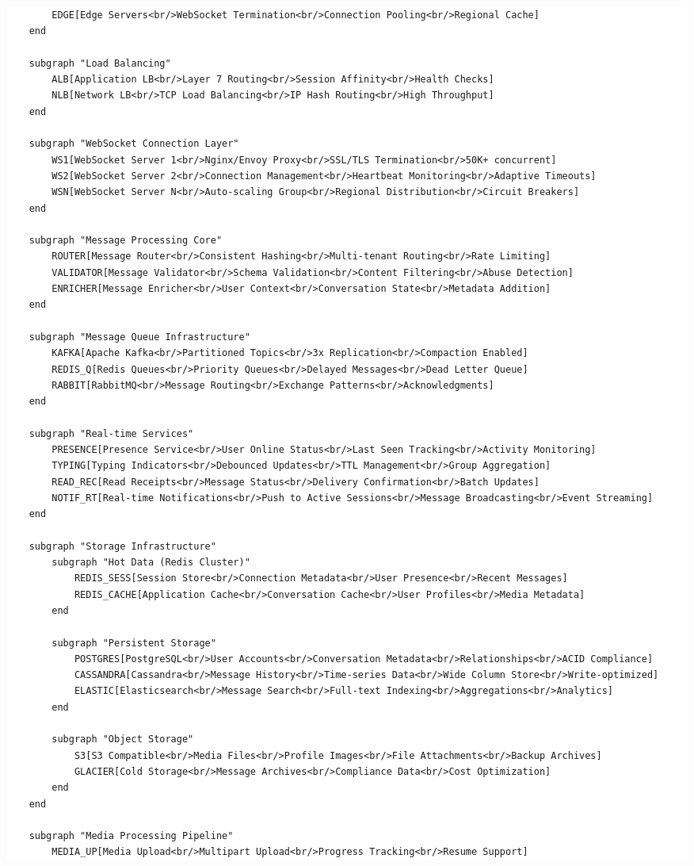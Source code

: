 ```mermaid
        EDGE[Edge Servers<br/>WebSocket Termination<br/>Connection Pooling<br/>Regional Cache]
    end
    
    subgraph "Load Balancing"
        ALB[Application LB<br/>Layer 7 Routing<br/>Session Affinity<br/>Health Checks]
        NLB[Network LB<br/>TCP Load Balancing<br/>IP Hash Routing<br/>High Throughput]
    end
    
    subgraph "WebSocket Connection Layer"
        WS1[WebSocket Server 1<br/>Nginx/Envoy Proxy<br/>SSL/TLS Termination<br/>50K+ concurrent]
        WS2[WebSocket Server 2<br/>Connection Management<br/>Heartbeat Monitoring<br/>Adaptive Timeouts]
        WSN[WebSocket Server N<br/>Auto-scaling Group<br/>Regional Distribution<br/>Circuit Breakers]
    end
    
    subgraph "Message Processing Core"
        ROUTER[Message Router<br/>Consistent Hashing<br/>Multi-tenant Routing<br/>Rate Limiting]
        VALIDATOR[Message Validator<br/>Schema Validation<br/>Content Filtering<br/>Abuse Detection]
        ENRICHER[Message Enricher<br/>User Context<br/>Conversation State<br/>Metadata Addition]
    end
    
    subgraph "Message Queue Infrastructure"
        KAFKA[Apache Kafka<br/>Partitioned Topics<br/>3x Replication<br/>Compaction Enabled]
        REDIS_Q[Redis Queues<br/>Priority Queues<br/>Delayed Messages<br/>Dead Letter Queue]
        RABBIT[RabbitMQ<br/>Message Routing<br/>Exchange Patterns<br/>Acknowledgments]
    end
    
    subgraph "Real-time Services"
        PRESENCE[Presence Service<br/>User Online Status<br/>Last Seen Tracking<br/>Activity Monitoring]
        TYPING[Typing Indicators<br/>Debounced Updates<br/>TTL Management<br/>Group Aggregation]
        READ_REC[Read Receipts<br/>Message Status<br/>Delivery Confirmation<br/>Batch Updates]
        NOTIF_RT[Real-time Notifications<br/>Push to Active Sessions<br/>Message Broadcasting<br/>Event Streaming]
    end
    
    subgraph "Storage Infrastructure"
        subgraph "Hot Data (Redis Cluster)"
            REDIS_SESS[Session Store<br/>Connection Metadata<br/>User Presence<br/>Recent Messages]
            REDIS_CACHE[Application Cache<br/>Conversation Cache<br/>User Profiles<br/>Media Metadata]
        end
        
        subgraph "Persistent Storage"
            POSTGRES[PostgreSQL<br/>User Accounts<br/>Conversation Metadata<br/>Relationships<br/>ACID Compliance]
            CASSANDRA[Cassandra<br/>Message History<br/>Time-series Data<br/>Wide Column Store<br/>Write-optimized]
            ELASTIC[Elasticsearch<br/>Message Search<br/>Full-text Indexing<br/>Aggregations<br/>Analytics]
        end
        
        subgraph "Object Storage"
            S3[S3 Compatible<br/>Media Files<br/>Profile Images<br/>File Attachments<br/>Backup Archives]
            GLACIER[Cold Storage<br/>Message Archives<br/>Compliance Data<br/>Cost Optimization]
        end
    end
    
    subgraph "Media Processing Pipeline"
        MEDIA_UP[Media Upload<br/>Multipart Upload<br/>Progress Tracking<br/>Resume Support]
```